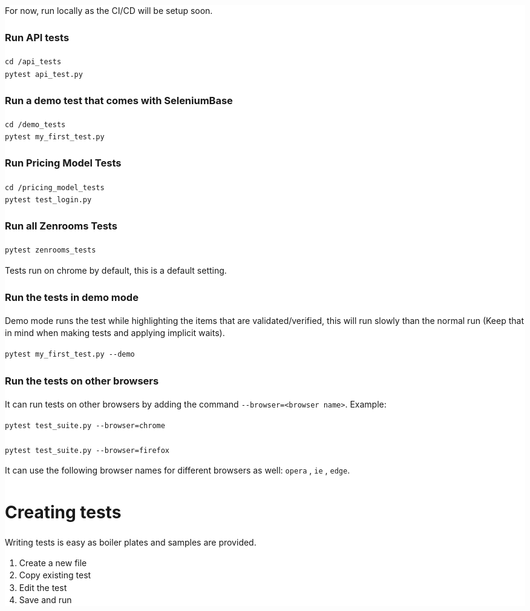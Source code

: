 For now, run locally as the CI/CD will be setup soon.

### Run API tests
```
cd /api_tests
pytest api_test.py
```

### Run a demo test that comes with SeleniumBase
```
cd /demo_tests
pytest my_first_test.py
```
### Run Pricing Model Tests
```
cd /pricing_model_tests
pytest test_login.py
```
### Run all Zenrooms Tests
```
pytest zenrooms_tests
```
Tests run on chrome by default, this is a default setting.

### Run the tests in demo mode

Demo mode runs the test while highlighting the items that are validated/verified, this will run slowly than the normal run (Keep that in mind when making tests and applying implicit waits).

```
pytest my_first_test.py --demo
```
### Run the tests on other browsers

It can run tests on other browsers by adding the command ``--browser=<browser name>``.
Example:
```
pytest test_suite.py --browser=chrome

pytest test_suite.py --browser=firefox
```
It can use the following browser names for different browsers as well: ``opera`` , ``ie`` , ``edge``.

# Creating tests
Writing tests is easy as boiler plates and samples are provided.

1. Create a new file
2. Copy existing test
3. Edit the test
4. Save and run
